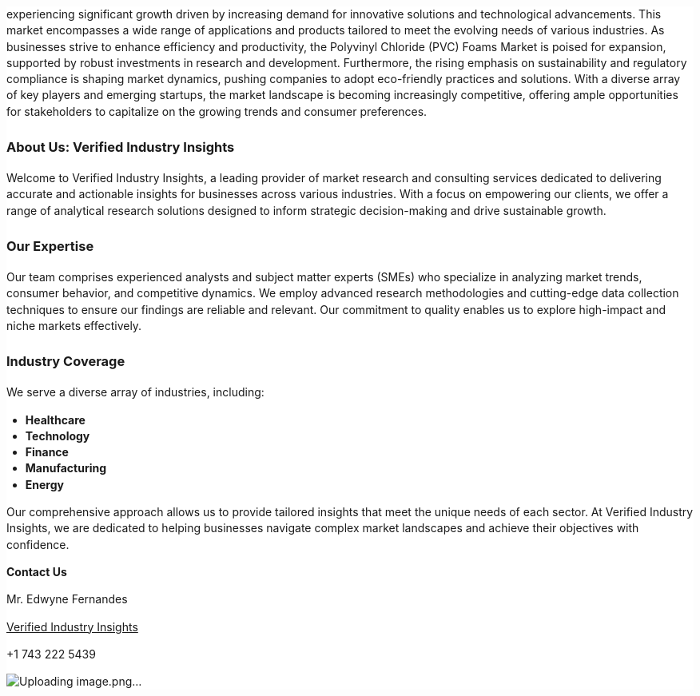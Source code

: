 experiencing significant growth driven by increasing demand for innovative solutions and technological advancements. This market encompasses a wide range of applications and products tailored to meet the evolving needs of various industries. As businesses strive to enhance efficiency and productivity, the Polyvinyl Chloride (PVC) Foams Market is poised for expansion, supported by robust investments in research and development. Furthermore, the rising emphasis on sustainability and regulatory compliance is shaping market dynamics, pushing companies to adopt eco-friendly practices and solutions. With a diverse array of key players and emerging startups, the market landscape is becoming increasingly competitive, offering ample opportunities for stakeholders to capitalize on the growing trends and consumer preferences.</p><h3>About Us: Verified Industry Insights</h3><p>Welcome to Verified Industry Insights, a leading provider of market research and consulting services dedicated to delivering accurate and actionable insights for businesses across various industries. With a focus on empowering our clients, we offer a range of analytical research solutions designed to inform strategic decision-making and drive sustainable growth.</p><h3>Our Expertise</h3><p>Our team comprises experienced analysts and subject matter experts (SMEs) who specialize in analyzing market trends, consumer behavior, and competitive dynamics. We employ advanced research methodologies and cutting-edge data collection techniques to ensure our findings are reliable and relevant. Our commitment to quality enables us to explore high-impact and niche markets effectively.</p><h3>Industry Coverage</h3><p>We serve a diverse array of industries, including:</p><ul><li><strong>Healthcare</strong></li><li><strong>Technology</strong></li><li><strong>Finance</strong></li><li><strong>Manufacturing</strong></li><li><strong>Energy</strong></li></ul><p>Our comprehensive approach allows us to provide tailored insights that meet the unique needs of each sector. At Verified Industry Insights, we are dedicated to helping businesses navigate complex market landscapes and achieve their objectives with confidence.</p><p><strong>Contact Us</strong></p><p>Mr. Edwyne Fernandes</p><p><a href="https://www.verifiedindustryinsights.com/">Verified Industry Insights</a></p><p>+1 743 222 5439</p>
![Uploading image.png…]()
